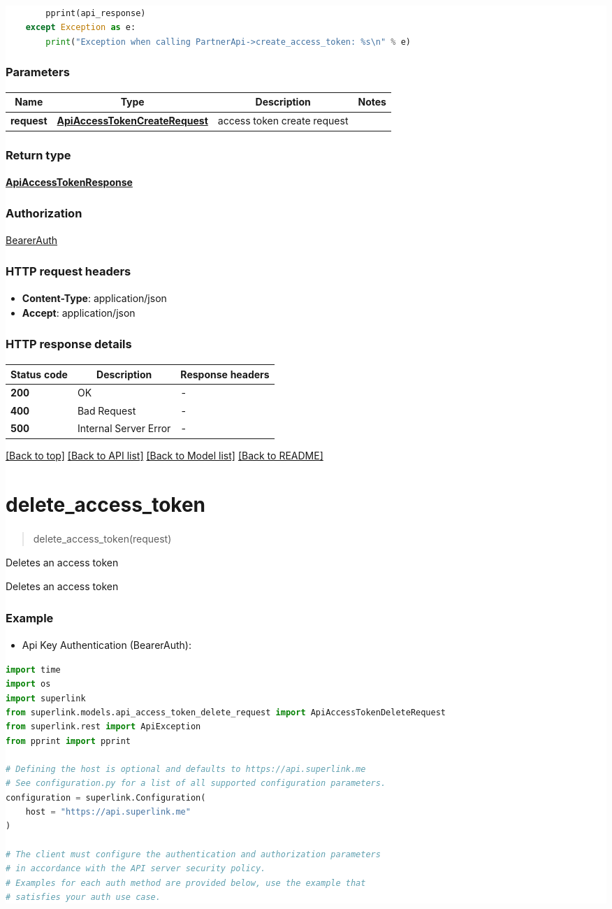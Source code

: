 ```python
        pprint(api_response)
    except Exception as e:
        print("Exception when calling PartnerApi->create_access_token: %s\n" % e)
```



### Parameters

Name | Type | Description  | Notes
------------- | ------------- | ------------- | -------------
 **request** | [**ApiAccessTokenCreateRequest**](ApiAccessTokenCreateRequest.md)| access token create request | 

### Return type

[**ApiAccessTokenResponse**](ApiAccessTokenResponse.md)

### Authorization

[BearerAuth](../README.md#BearerAuth)

### HTTP request headers

 - **Content-Type**: application/json
 - **Accept**: application/json

### HTTP response details
| Status code | Description | Response headers |
|-------------|-------------|------------------|
**200** | OK |  -  |
**400** | Bad Request |  -  |
**500** | Internal Server Error |  -  |

[[Back to top]](#) [[Back to API list]](../README.md#documentation-for-api-endpoints) [[Back to Model list]](../README.md#documentation-for-models) [[Back to README]](../README.md)

# **delete_access_token**
> delete_access_token(request)

Deletes an access token

Deletes an access token

### Example

* Api Key Authentication (BearerAuth):
```python
import time
import os
import superlink
from superlink.models.api_access_token_delete_request import ApiAccessTokenDeleteRequest
from superlink.rest import ApiException
from pprint import pprint

# Defining the host is optional and defaults to https://api.superlink.me
# See configuration.py for a list of all supported configuration parameters.
configuration = superlink.Configuration(
    host = "https://api.superlink.me"
)

# The client must configure the authentication and authorization parameters
# in accordance with the API server security policy.
# Examples for each auth method are provided below, use the example that
# satisfies your auth use case.
```